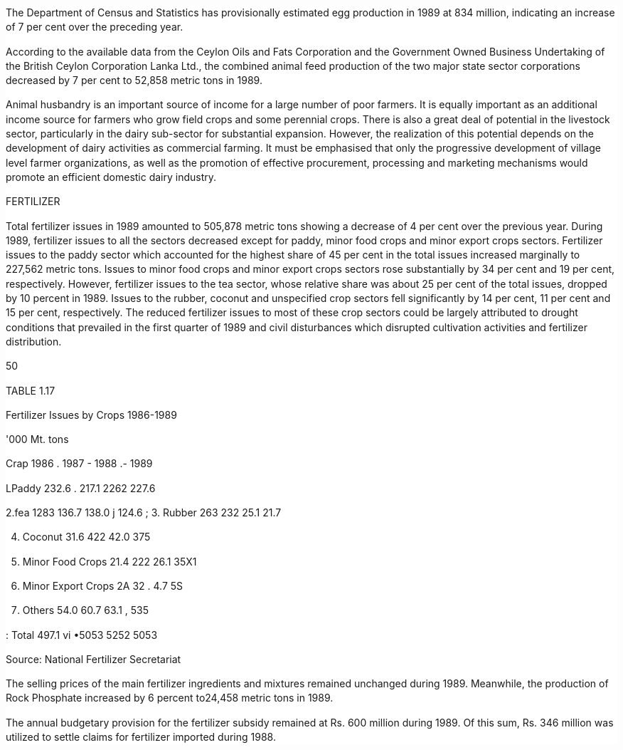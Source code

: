 The Department of Census and Statistics has provisionally estimated egg production in 1989 at 834 million, indicating an increase of 7 per cent over the preceding year.

According to the available data from the Ceylon Oils and Fats Corporation and the Government Owned Business Undertaking of the British Ceylon Corporation Lanka Ltd., the combined animal feed production of the two major state sector corporations decreased by 7 per cent to 52,858 metric tons in 1989.

Animal husbandry is an important source of income for a large number of poor farmers. It is equally important as an additional income source for farmers who grow field crops and some perennial crops. There is also a great deal of potential in the livestock sector, particularly in the dairy sub-sector for substantial expansion. However, the realization of this potential depends on the development of dairy activities as commercial farming. It must be emphasised that only the progressive development of village level farmer organizations, as well as the promotion of effective procurement, processing and marketing mechanisms would promote an efficient domestic dairy industry.

FERTILIZER

Total fertilizer issues in 1989 amounted to 505,878 metric tons showing a decrease of 4 per cent over the previous year. During 1989, fertilizer issues to all the sectors decreased except for paddy, minor food crops and minor export crops sectors. Fertilizer issues to the paddy sector which accounted for the highest share of 45 per cent in the total issues increased marginally to 227,562 metric tons. Issues to minor food crops and minor export crops sectors rose substantially by 34 per cent and 19 per cent, respectively. However, fertilizer issues to the tea sector, whose relative share was about 25 per cent of the total issues, dropped by 10 percent in 1989. Issues to the rubber, coconut and unspecified crop sectors fell significantly by 14 per cent, 11 per cent and 15 per cent, respectively. The reduced fertilizer issues to most of these crop sectors could be largely attributed to drought conditions that prevailed in the first quarter of 1989 and civil disturbances which disrupted cultivation activities and fertilizer distribution.

50

TABLE 1.17

Fertilizer Issues by Crops 1986-1989

'000 Mt. tons

Crap 1986 . 1987 - 1988 .- 1989

LPaddy 232.6 . 217.1 2262 227.6

2.fea 1283 136.7 138.0 j 124.6 ; 3. Rubber 263 232 25.1 21.7

4. Coconut 31.6 422 42.0 375

5. Minor Food Crops 21.4 222 26.1 35X1

6. Minor Export Crops 2A 32 . 4.7 5S

7. Others 54.0 60.7 63.1 , 535

: Total 497.1 vi •5053 5252 5053

Source: National Fertilizer Secretariat

The selling prices of the main fertilizer ingredients and mixtures remained unchanged during 1989. Meanwhile, the production of Rock Phosphate increased by 6 percent to24,458 metric tons in 1989.

The annual budgetary provision for the fertilizer subsidy remained at Rs. 600 million during 1989. Of this sum, Rs. 346 million was utilized to settle claims for fertilizer imported during 1988.
